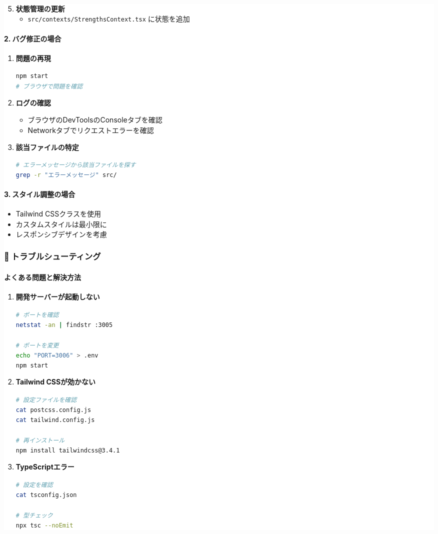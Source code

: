 5. **状態管理の更新**
   - `src/contexts/StrengthsContext.tsx` に状態を追加

#### 2. バグ修正の場合

1. **問題の再現**
   ```bash
   npm start
   # ブラウザで問題を確認
   ```

2. **ログの確認**
   - ブラウザのDevToolsのConsoleタブを確認
   - Networkタブでリクエストエラーを確認

3. **該当ファイルの特定**
   ```bash
   # エラーメッセージから該当ファイルを探す
   grep -r "エラーメッセージ" src/
   ```

#### 3. スタイル調整の場合

- Tailwind CSSクラスを使用
- カスタムスタイルは最小限に
- レスポンシブデザインを考慮

### 🐛 トラブルシューティング

#### よくある問題と解決方法

1. **開発サーバーが起動しない**
   ```bash
   # ポートを確認
   netstat -an | findstr :3005
   
   # ポートを変更
   echo "PORT=3006" > .env
   npm start
   ```

2. **Tailwind CSSが効かない**
   ```bash
   # 設定ファイルを確認
   cat postcss.config.js
   cat tailwind.config.js
   
   # 再インストール
   npm install tailwindcss@3.4.1
   ```

3. **TypeScriptエラー**
   ```bash
   # 設定を確認
   cat tsconfig.json
   
   # 型チェック
   npx tsc --noEmit
   ```
